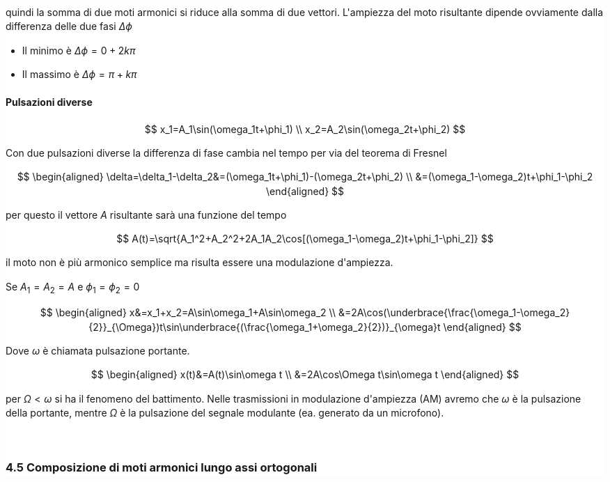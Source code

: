 quindi la somma di due moti armonici si riduce alla somma di due vettori. L'ampiezza del moto risultante dipende ovviamente dalla differenza delle due fasi $\Delta\phi$

- Il minimo è $\Delta\phi=0+2k\pi$

- Il massimo è $\Delta\phi=\pi+k\pi$

#### Pulsazioni diverse

$$
x_1=A_1\sin(\omega_1t+\phi_1) \\
x_2=A_2\sin(\omega_2t+\phi_2)
$$

Con due pulsazioni diverse la differenza di fase cambia nel tempo per via del teorema di Fresnel

$$
\begin{aligned}
\delta=\delta_1-\delta_2&=(\omega_1t+\phi_1)-(\omega_2t+\phi_2) \\
&=(\omega_1-\omega_2)t+\phi_1-\phi_2
\end{aligned}
$$

per questo il vettore $A$ risultante sarà una funzione del tempo

$$
A(t)=\sqrt{A_1^2+A_2^2+2A_1A_2\cos[(\omega_1-\omega_2)t+\phi_1-\phi_2]}
$$

il moto non è più armonico semplice ma risulta essere una modulazione d'ampiezza.

Se $A_1=A_2=A$ e $\phi_1=\phi_2=0$

$$
\begin{aligned}
x&=x_1+x_2=A\sin\omega_1+A\sin\omega_2 \\
&=2A\cos(\underbrace{\frac{\omega_1-\omega_2}{2}}_{\Omega})t\sin\underbrace{(\frac{\omega_1+\omega_2}{2})}_{\omega}t
\end{aligned}
$$

Dove $\omega$ è chiamata pulsazione portante.

$$
\begin{aligned}
x(t)&=A(t)\sin\omega t \\
&=2A\cos\Omega t\sin\omega t
\end{aligned}
$$

per $\Omega<\omega$ si ha il fenomeno del battimento. Nelle trasmissioni in modulazione d'ampiezza (AM) avremo che $\omega$ è la pulsazione della portante, mentre $\Omega$ è la pulsazione del segnale modulante (ea. generato da un microfono).

<img title="" src="file:///Users/xtc/Desktop/appunti/uni/Primo%20anno/Fisica/21.png" alt="" data-align="center" width="350">

### 4.5 Composizione di moti armonici lungo assi ortogonali
